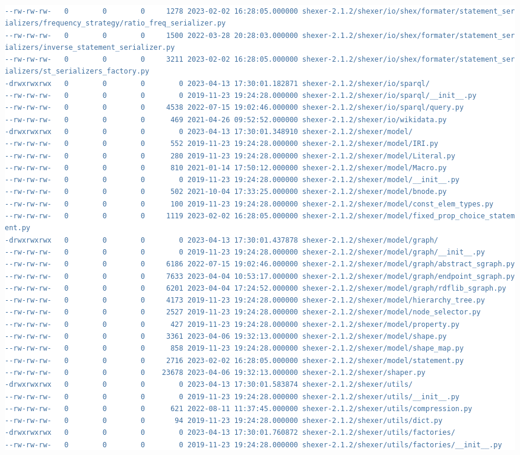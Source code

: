 ```diff
--rw-rw-rw-   0        0        0     1278 2023-02-02 16:28:05.000000 shexer-2.1.2/shexer/io/shex/formater/statement_serializers/frequency_strategy/ratio_freq_serializer.py
--rw-rw-rw-   0        0        0     1500 2022-03-28 20:28:03.000000 shexer-2.1.2/shexer/io/shex/formater/statement_serializers/inverse_statement_serializer.py
--rw-rw-rw-   0        0        0     3211 2023-02-02 16:28:05.000000 shexer-2.1.2/shexer/io/shex/formater/statement_serializers/st_serializers_factory.py
-drwxrwxrwx   0        0        0        0 2023-04-13 17:30:01.182871 shexer-2.1.2/shexer/io/sparql/
--rw-rw-rw-   0        0        0        0 2019-11-23 19:24:28.000000 shexer-2.1.2/shexer/io/sparql/__init__.py
--rw-rw-rw-   0        0        0     4538 2022-07-15 19:02:46.000000 shexer-2.1.2/shexer/io/sparql/query.py
--rw-rw-rw-   0        0        0      469 2021-04-26 09:52:52.000000 shexer-2.1.2/shexer/io/wikidata.py
-drwxrwxrwx   0        0        0        0 2023-04-13 17:30:01.348910 shexer-2.1.2/shexer/model/
--rw-rw-rw-   0        0        0      552 2019-11-23 19:24:28.000000 shexer-2.1.2/shexer/model/IRI.py
--rw-rw-rw-   0        0        0      280 2019-11-23 19:24:28.000000 shexer-2.1.2/shexer/model/Literal.py
--rw-rw-rw-   0        0        0      810 2021-01-14 17:50:12.000000 shexer-2.1.2/shexer/model/Macro.py
--rw-rw-rw-   0        0        0        0 2019-11-23 19:24:28.000000 shexer-2.1.2/shexer/model/__init__.py
--rw-rw-rw-   0        0        0      502 2021-10-04 17:33:25.000000 shexer-2.1.2/shexer/model/bnode.py
--rw-rw-rw-   0        0        0      100 2019-11-23 19:24:28.000000 shexer-2.1.2/shexer/model/const_elem_types.py
--rw-rw-rw-   0        0        0     1119 2023-02-02 16:28:05.000000 shexer-2.1.2/shexer/model/fixed_prop_choice_statement.py
-drwxrwxrwx   0        0        0        0 2023-04-13 17:30:01.437878 shexer-2.1.2/shexer/model/graph/
--rw-rw-rw-   0        0        0        0 2019-11-23 19:24:28.000000 shexer-2.1.2/shexer/model/graph/__init__.py
--rw-rw-rw-   0        0        0     6186 2022-07-15 19:02:46.000000 shexer-2.1.2/shexer/model/graph/abstract_sgraph.py
--rw-rw-rw-   0        0        0     7633 2023-04-04 10:53:17.000000 shexer-2.1.2/shexer/model/graph/endpoint_sgraph.py
--rw-rw-rw-   0        0        0     6201 2023-04-04 17:24:52.000000 shexer-2.1.2/shexer/model/graph/rdflib_sgraph.py
--rw-rw-rw-   0        0        0     4173 2019-11-23 19:24:28.000000 shexer-2.1.2/shexer/model/hierarchy_tree.py
--rw-rw-rw-   0        0        0     2527 2019-11-23 19:24:28.000000 shexer-2.1.2/shexer/model/node_selector.py
--rw-rw-rw-   0        0        0      427 2019-11-23 19:24:28.000000 shexer-2.1.2/shexer/model/property.py
--rw-rw-rw-   0        0        0     3361 2023-04-06 19:32:13.000000 shexer-2.1.2/shexer/model/shape.py
--rw-rw-rw-   0        0        0      858 2019-11-23 19:24:28.000000 shexer-2.1.2/shexer/model/shape_map.py
--rw-rw-rw-   0        0        0     2716 2023-02-02 16:28:05.000000 shexer-2.1.2/shexer/model/statement.py
--rw-rw-rw-   0        0        0    23678 2023-04-06 19:32:13.000000 shexer-2.1.2/shexer/shaper.py
-drwxrwxrwx   0        0        0        0 2023-04-13 17:30:01.583874 shexer-2.1.2/shexer/utils/
--rw-rw-rw-   0        0        0        0 2019-11-23 19:24:28.000000 shexer-2.1.2/shexer/utils/__init__.py
--rw-rw-rw-   0        0        0      621 2022-08-11 11:37:45.000000 shexer-2.1.2/shexer/utils/compression.py
--rw-rw-rw-   0        0        0       94 2019-11-23 19:24:28.000000 shexer-2.1.2/shexer/utils/dict.py
-drwxrwxrwx   0        0        0        0 2023-04-13 17:30:01.760872 shexer-2.1.2/shexer/utils/factories/
--rw-rw-rw-   0        0        0        0 2019-11-23 19:24:28.000000 shexer-2.1.2/shexer/utils/factories/__init__.py
```